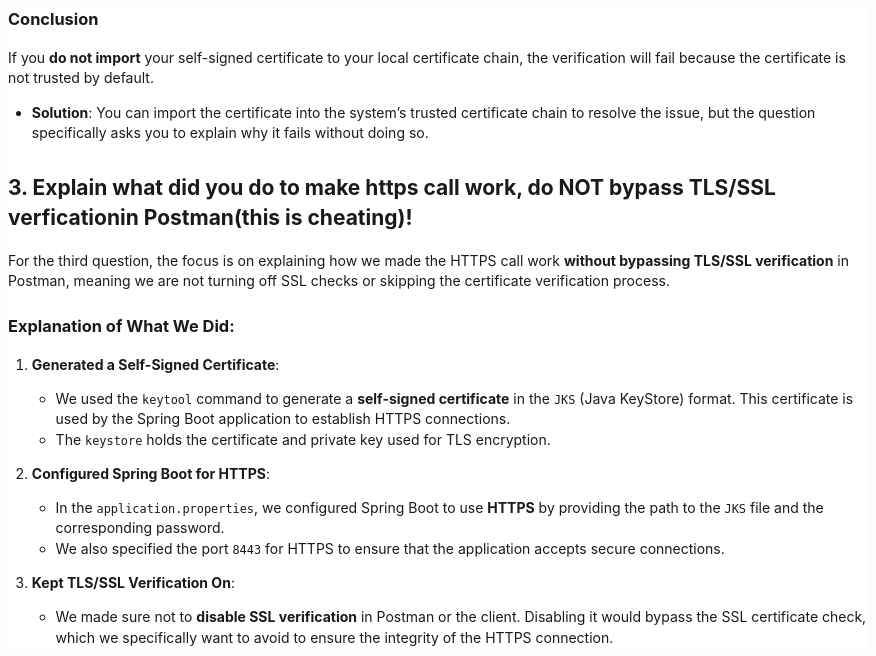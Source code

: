 ### Conclusion

If you **do not import** your self-signed certificate to your local certificate chain, the verification will fail because the certificate is not trusted by default.

- **Solution**: You can import the certificate into the system’s trusted certificate chain to resolve the issue, but the question specifically asks you to explain why it fails without doing so.

## 3. Explain what did you do to make https call work, do NOT bypass TLS/SSL verficationin Postman(this is cheating)!

For the third question, the focus is on explaining how we made the HTTPS call work **without bypassing TLS/SSL verification** in Postman, meaning we are not turning off SSL checks or skipping the certificate verification process.

### Explanation of What We Did:

1. **Generated a Self-Signed Certificate**:
   - We used the `keytool` command to generate a **self-signed certificate** in the `JKS` (Java KeyStore) format. This certificate is used by the Spring Boot application to establish HTTPS connections.
   - The `keystore` holds the certificate and private key used for TLS encryption.
   
2. **Configured Spring Boot for HTTPS**:
   - In the `application.properties`, we configured Spring Boot to use **HTTPS** by providing the path to the `JKS` file and the corresponding password.
   - We also specified the port `8443` for HTTPS to ensure that the application accepts secure connections.

3. **Kept TLS/SSL Verification On**:
   - We made sure not to **disable SSL verification** in Postman or the client. Disabling it would bypass the SSL certificate check, which we specifically want to avoid to ensure the integrity of the HTTPS connection.
